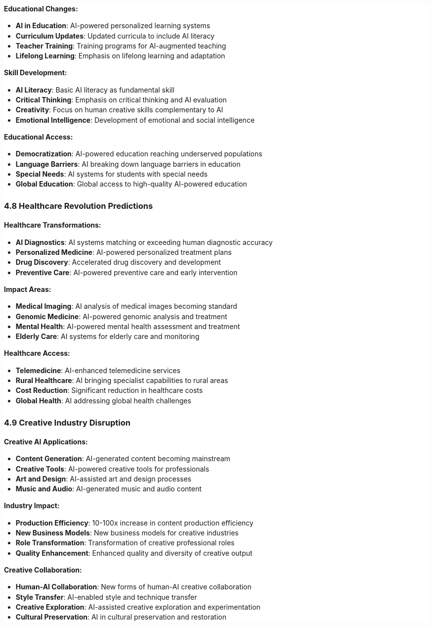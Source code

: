 **Educational Changes:**
- **AI in Education**: AI-powered personalized learning systems
- **Curriculum Updates**: Updated curricula to include AI literacy
- **Teacher Training**: Training programs for AI-augmented teaching
- **Lifelong Learning**: Emphasis on lifelong learning and adaptation

**Skill Development:**
- **AI Literacy**: Basic AI literacy as fundamental skill
- **Critical Thinking**: Emphasis on critical thinking and AI evaluation
- **Creativity**: Focus on human creative skills complementary to AI
- **Emotional Intelligence**: Development of emotional and social intelligence

**Educational Access:**
- **Democratization**: AI-powered education reaching underserved populations
- **Language Barriers**: AI breaking down language barriers in education
- **Special Needs**: AI systems for students with special needs
- **Global Education**: Global access to high-quality AI-powered education

### 4.8 Healthcare Revolution Predictions

**Healthcare Transformations:**
- **AI Diagnostics**: AI systems matching or exceeding human diagnostic accuracy
- **Personalized Medicine**: AI-powered personalized treatment plans
- **Drug Discovery**: Accelerated drug discovery and development
- **Preventive Care**: AI-powered preventive care and early intervention

**Impact Areas:**
- **Medical Imaging**: AI analysis of medical images becoming standard
- **Genomic Medicine**: AI-powered genomic analysis and treatment
- **Mental Health**: AI-powered mental health assessment and treatment
- **Elderly Care**: AI systems for elderly care and monitoring

**Healthcare Access:**
- **Telemedicine**: AI-enhanced telemedicine services
- **Rural Healthcare**: AI bringing specialist capabilities to rural areas
- **Cost Reduction**: Significant reduction in healthcare costs
- **Global Health**: AI addressing global health challenges

### 4.9 Creative Industry Disruption

**Creative AI Applications:**
- **Content Generation**: AI-generated content becoming mainstream
- **Creative Tools**: AI-powered creative tools for professionals
- **Art and Design**: AI-assisted art and design processes
- **Music and Audio**: AI-generated music and audio content

**Industry Impact:**
- **Production Efficiency**: 10-100x increase in content production efficiency
- **New Business Models**: New business models for creative industries
- **Role Transformation**: Transformation of creative professional roles
- **Quality Enhancement**: Enhanced quality and diversity of creative output

**Creative Collaboration:**
- **Human-AI Collaboration**: New forms of human-AI creative collaboration
- **Style Transfer**: AI-enabled style and technique transfer
- **Creative Exploration**: AI-assisted creative exploration and experimentation
- **Cultural Preservation**: AI in cultural preservation and restoration
